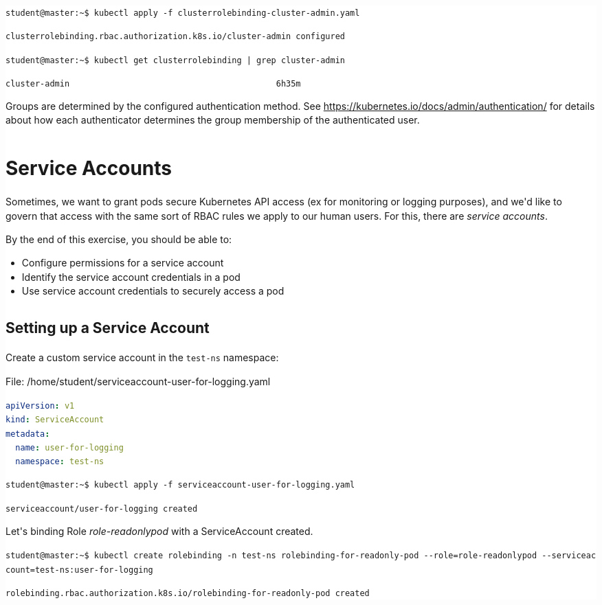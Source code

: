```
student@master:~$ kubectl apply -f clusterrolebinding-cluster-admin.yaml
```
```
clusterrolebinding.rbac.authorization.k8s.io/cluster-admin configured
```



```
student@master:~$ kubectl get clusterrolebinding | grep cluster-admin
```
```
cluster-admin                                          6h35m
```

Groups are determined by the configured authentication method. See https://kubernetes.io/docs/admin/authentication/ for details about how each authenticator determines the group membership of the authenticated user.

# Service Accounts

Sometimes, we want to grant pods secure Kubernetes API access (ex for monitoring or logging purposes), and we'd like to govern that access with the same sort of RBAC rules we apply to our human users. For this, there are *service accounts*.

By the end of this exercise, you should be able to:

 - Configure permissions for a service account
 - Identify the service account credentials in a pod
 - Use service account credentials to securely access a pod

## Setting up a Service Account

Create a custom service account in the `test-ns` namespace:

File: /home/student/serviceaccount-user-for-logging.yaml

```yaml
apiVersion: v1
kind: ServiceAccount
metadata:
  name: user-for-logging
  namespace: test-ns
```

```
student@master:~$ kubectl apply -f serviceaccount-user-for-logging.yaml
```
```
serviceaccount/user-for-logging created
```

Let's binding Role *role-readonlypod* with a ServiceAccount created.

```
student@master:~$ kubectl create rolebinding -n test-ns rolebinding-for-readonly-pod --role=role-readonlypod --serviceaccount=test-ns:user-for-logging
```
```
rolebinding.rbac.authorization.k8s.io/rolebinding-for-readonly-pod created
```
